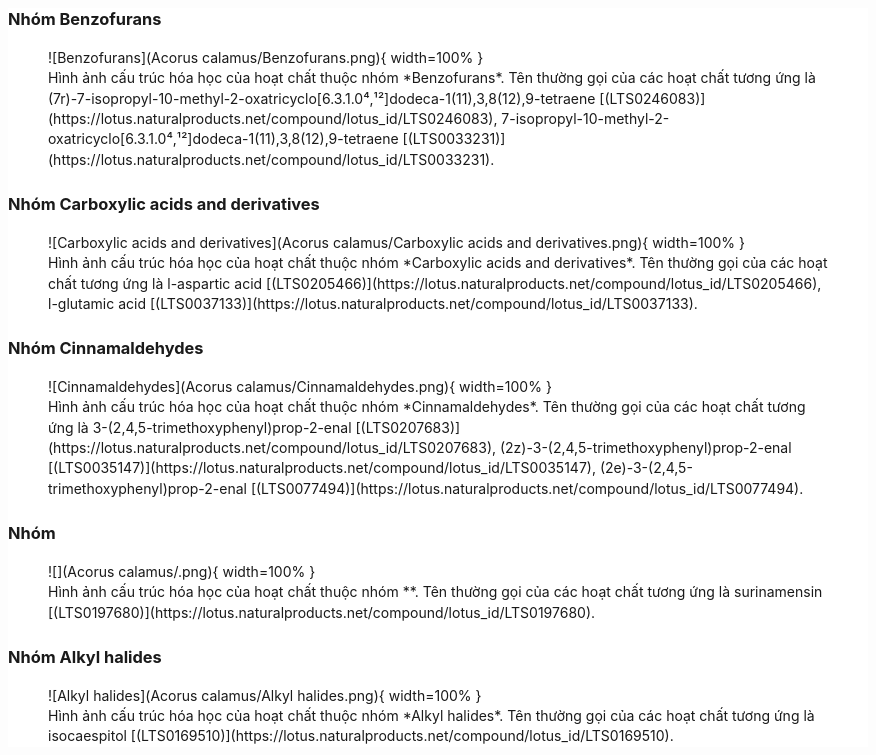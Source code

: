 
### Nhóm Benzofurans
<figure markdown="span">
    ![Benzofurans](Acorus calamus/Benzofurans.png){ width=100% }
<figcaption>Hình ảnh cấu trúc hóa học của hoạt chất thuộc nhóm *Benzofurans*. Tên thường gọi của các hoạt chất tương ứng là (7r)-7-isopropyl-10-methyl-2-oxatricyclo[6.3.1.0⁴,¹²]dodeca-1(11),3,8(12),9-tetraene [(LTS0246083)](https://lotus.naturalproducts.net/compound/lotus_id/LTS0246083), 7-isopropyl-10-methyl-2-oxatricyclo[6.3.1.0⁴,¹²]dodeca-1(11),3,8(12),9-tetraene [(LTS0033231)](https://lotus.naturalproducts.net/compound/lotus_id/LTS0033231).</figcaption>
</figure>


### Nhóm Carboxylic acids and derivatives
<figure markdown="span">
    ![Carboxylic acids and derivatives](Acorus calamus/Carboxylic acids and derivatives.png){ width=100% }
<figcaption>Hình ảnh cấu trúc hóa học của hoạt chất thuộc nhóm *Carboxylic acids and derivatives*. Tên thường gọi của các hoạt chất tương ứng là l-aspartic acid [(LTS0205466)](https://lotus.naturalproducts.net/compound/lotus_id/LTS0205466), l-glutamic acid [(LTS0037133)](https://lotus.naturalproducts.net/compound/lotus_id/LTS0037133).</figcaption>
</figure>


### Nhóm Cinnamaldehydes
<figure markdown="span">
    ![Cinnamaldehydes](Acorus calamus/Cinnamaldehydes.png){ width=100% }
<figcaption>Hình ảnh cấu trúc hóa học của hoạt chất thuộc nhóm *Cinnamaldehydes*. Tên thường gọi của các hoạt chất tương ứng là 3-(2,4,5-trimethoxyphenyl)prop-2-enal [(LTS0207683)](https://lotus.naturalproducts.net/compound/lotus_id/LTS0207683), (2z)-3-(2,4,5-trimethoxyphenyl)prop-2-enal [(LTS0035147)](https://lotus.naturalproducts.net/compound/lotus_id/LTS0035147), (2e)-3-(2,4,5-trimethoxyphenyl)prop-2-enal [(LTS0077494)](https://lotus.naturalproducts.net/compound/lotus_id/LTS0077494).</figcaption>
</figure>

            
            
### Nhóm 
<figure markdown="span">
    ![](Acorus calamus/.png){ width=100% }
<figcaption>Hình ảnh cấu trúc hóa học của hoạt chất thuộc nhóm **. Tên thường gọi của các hoạt chất tương ứng là surinamensin [(LTS0197680)](https://lotus.naturalproducts.net/compound/lotus_id/LTS0197680).</figcaption>
</figure>


### Nhóm Alkyl halides
<figure markdown="span">
    ![Alkyl halides](Acorus calamus/Alkyl halides.png){ width=100% }
<figcaption>Hình ảnh cấu trúc hóa học của hoạt chất thuộc nhóm *Alkyl halides*. Tên thường gọi của các hoạt chất tương ứng là isocaespitol [(LTS0169510)](https://lotus.naturalproducts.net/compound/lotus_id/LTS0169510).</figcaption>
</figure>
